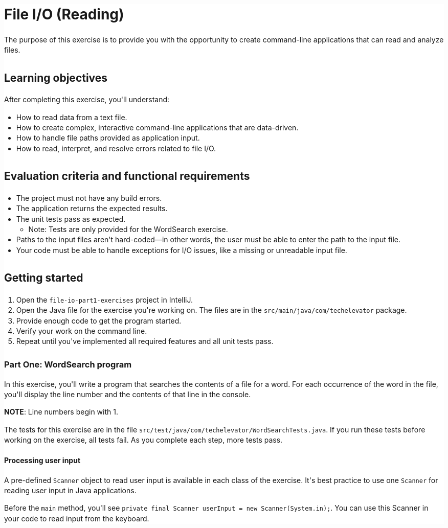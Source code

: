 # File I/O (Reading)

The purpose of this exercise is to provide you with the opportunity to create command-line applications that can read and analyze files.

## Learning objectives

After completing this exercise, you'll understand:

* How to read data from a text file.
* How to create complex, interactive command-line applications that are data-driven.
* How to handle file paths provided as application input.
* How to read, interpret, and resolve errors related to file I/O.

## Evaluation criteria and functional requirements

* The project must not have any build errors.
* The application returns the expected results.
* The unit tests pass as expected.
  * Note: Tests are only provided for the WordSearch exercise.
* Paths to the input files aren't hard-coded—in other words, the user must be able to enter the path to the input file.
* Your code must be able to handle exceptions for I/O issues, like a missing or unreadable input file.

## Getting started

1. Open the `file-io-part1-exercises` project in IntelliJ.
2. Open the Java file for the exercise you're working on. The files are in the `src/main/java/com/techelevator` package.
3. Provide enough code to get the program started.
4. Verify your work on the command line.
5. Repeat until you've implemented all required features and all unit tests pass.

### Part One: WordSearch program

In this exercise, you'll write a program that searches the contents of a file for a word. For each occurrence of the word in the file, you'll display the line number and the contents of that line in the console.

**NOTE**: Line numbers begin with 1.

The tests for this exercise are in the file `src/test/java/com/techelevator/WordSearchTests.java`. If you run these tests before working on the exercise, all tests fail. As you complete each step, more tests pass.

#### Processing user input

A pre-defined `Scanner` object to read user input is available in each class of the exercise. It's best practice to use one `Scanner` for reading user input in Java applications.

Before the `main` method, you'll see `private final Scanner userInput = new Scanner(System.in);`. You can use this Scanner in your code to read input from the keyboard.
